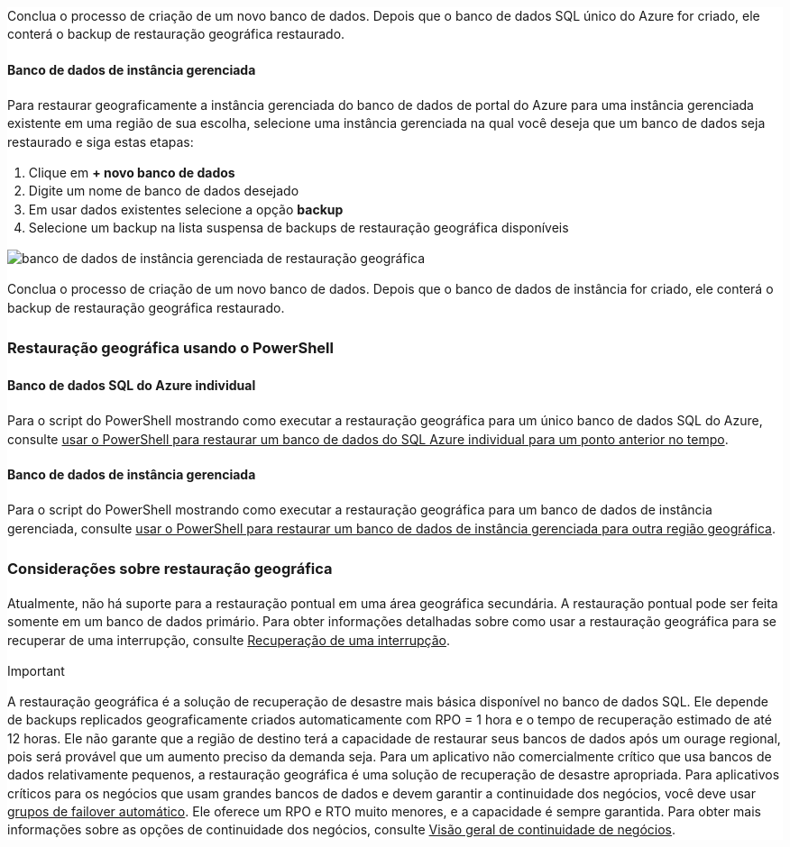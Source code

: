 Conclua o processo de criação de um novo banco de dados. Depois que o banco de dados SQL único do Azure for criado, ele conterá o backup de restauração geográfica restaurado.

#### <a name="managed-instance-database"></a>Banco de dados de instância gerenciada

Para restaurar geograficamente a instância gerenciada do banco de dados de portal do Azure para uma instância gerenciada existente em uma região de sua escolha, selecione uma instância gerenciada na qual você deseja que um banco de dados seja restaurado e siga estas etapas:

1. Clique em **+ novo banco de dados**
2. Digite um nome de banco de dados desejado
3. Em usar dados existentes selecione a opção **backup**
4. Selecione um backup na lista suspensa de backups de restauração geográfica disponíveis

![banco de dados de instância gerenciada de restauração geográfica](./media/sql-database-recovery-using-backups/geo-restore-sql-managed-instance-list-annotated.png)

Conclua o processo de criação de um novo banco de dados. Depois que o banco de dados de instância for criado, ele conterá o backup de restauração geográfica restaurado.

### <a name="geo-restore-using-powershell"></a>Restauração geográfica usando o PowerShell

#### <a name="single-azure-sql-database"></a>Banco de dados SQL do Azure individual

Para o script do PowerShell mostrando como executar a restauração geográfica para um único banco de dados SQL do Azure, consulte [usar o PowerShell para restaurar um banco de dados do SQL Azure individual para um ponto anterior no tempo](scripts/sql-database-restore-database-powershell.md).

#### <a name="managed-instance-database"></a>Banco de dados de instância gerenciada

Para o script do PowerShell mostrando como executar a restauração geográfica para um banco de dados de instância gerenciada, consulte [usar o PowerShell para restaurar um banco de dados de instância gerenciada para outra região geográfica](scripts/sql-managed-instance-restore-geo-backup.md).

### <a name="geo-restore-considerations"></a>Considerações sobre restauração geográfica

Atualmente, não há suporte para a restauração pontual em uma área geográfica secundária. A restauração pontual pode ser feita somente em um banco de dados primário. Para obter informações detalhadas sobre como usar a restauração geográfica para se recuperar de uma interrupção, consulte [Recuperação de uma interrupção](sql-database-disaster-recovery.md).

> [!IMPORTANT]
> A restauração geográfica é a solução de recuperação de desastre mais básica disponível no banco de dados SQL. Ele depende de backups replicados geograficamente criados automaticamente com RPO = 1 hora e o tempo de recuperação estimado de até 12 horas. Ele não garante que a região de destino terá a capacidade de restaurar seus bancos de dados após um ourage regional, pois será provável que um aumento preciso da demanda seja. Para um aplicativo não comercialmente crítico que usa bancos de dados relativamente pequenos, a restauração geográfica é uma solução de recuperação de desastre apropriada. Para aplicativos críticos para os negócios que usam grandes bancos de dados e devem garantir a continuidade dos negócios, você deve usar [grupos de failover automático](sql-database-auto-failover-group.md). Ele oferece um RPO e RTO muito menores, e a capacidade é sempre garantida. Para obter mais informações sobre as opções de continuidade dos negócios, consulte [Visão geral de continuidade de negócios](sql-database-business-continuity.md).
